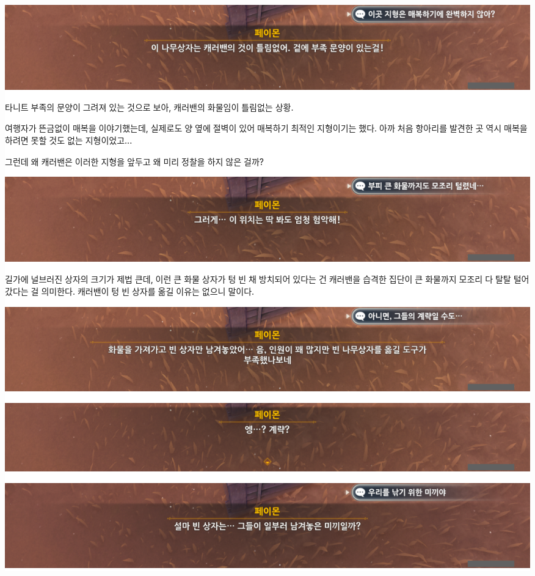![](022.webp)

타니트 부족의 문양이 그려져 있는 것으로 보아, 캐러밴의 화물임이 틀림없는 상황.

여행자가 뜬금없이 매복을 이야기했는데, 실제로도 양 옆에 절벽이 있어 매복하기 최적인 지형이기는 했다. 아까 처음 항아리를 발견한 곳 역시 매복을 하려면 못할 것도 없는 지형이었고...

그런데 왜 캐러밴은 이러한 지형을 앞두고 왜 미리 정찰을 하지 않은 걸까?

![](023.webp)

길가에 널브러진 상자의 크기가 제법 큰데, 이런 큰 화물 상자가 텅 빈 채 방치되어 있다는 건 캐러밴을 습격한 집단이 큰 화물까지 모조리 다 탈탈 털어갔다는 걸 의미한다. 캐러밴이 텅 빈 상자를 옮길 이유는 없으니 말이다.

![](024.webp)

![](025.webp)

![](026.webp)
